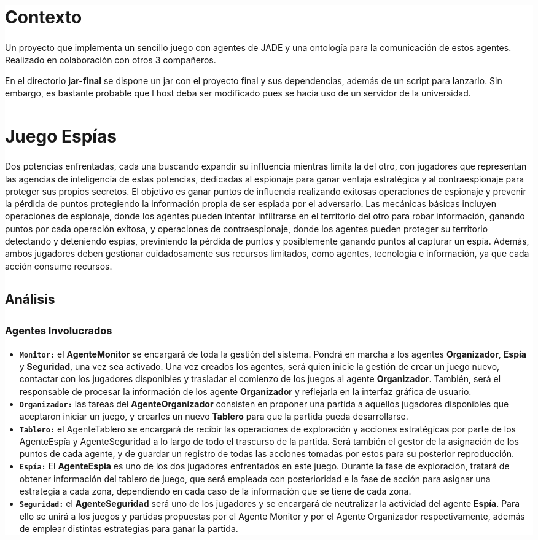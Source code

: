 
# Contexto

Un proyecto que implementa un sencillo juego con agentes de [JADE](https://jade.tilab.com/) y una ontología para la comunicación de estos agentes. Realizado en colaboración con otros 3 compañeros.

En el directorio **jar-final** se dispone un jar con el proyecto final y sus dependencias, además de un script para lanzarlo. Sin embargo, es bastante probable que l host deba ser modificado pues se hacía uso de un servidor de la universidad.

# Juego Espías

Dos potencias enfrentadas, cada una buscando expandir su influencia mientras limita la del otro, con jugadores que representan las agencias de inteligencia de estas potencias, dedicadas al espionaje para ganar ventaja estratégica y al contraespionaje para proteger sus propios secretos. El objetivo es ganar puntos de influencia realizando exitosas operaciones de espionaje y prevenir la pérdida de puntos protegiendo la información propia de ser espiada por el adversario. Las mecánicas básicas incluyen operaciones de espionaje, donde los agentes pueden intentar infiltrarse en el territorio del otro para robar información, ganando puntos por cada operación exitosa, y operaciones de contraespionaje, donde los agentes pueden proteger su territorio detectando y deteniendo espías, previniendo la pérdida de puntos y posiblemente ganando puntos al capturar un espía. Además, ambos jugadores deben gestionar cuidadosamente sus recursos limitados, como agentes, tecnología e información, ya que cada acción consume recursos.

## Análisis

### Agentes Involucrados

- **``Monitor:``** el **AgenteMonitor** se encargará de toda la gestión del sistema. Pondrá en marcha a los agentes **Organizador**, **Espía** y **Seguridad**, una vez sea activado. Una vez creados los agentes, será quien inicie la gestión de crear un juego nuevo, contactar con los jugadores disponibles y trasladar el comienzo de los juegos al agente **Organizador**. También, será el responsable de procesar la información de los agente **Organizador** y reflejarla en la interfaz gráfica de usuario.
- **``Organizador:``** las tareas del **AgenteOrganizador** consisten en proponer una partida a aquellos jugadores disponibles que aceptaron iniciar un juego, y crearles un nuevo **Tablero** para que la partida pueda desarrollarse.
- **``Tablero:``** el AgenteTablero se encargará de recibir las operaciones de exploración y acciones estratégicas por parte de los AgenteEspía y AgenteSeguridad a lo largo de todo el trascurso de la partida. Será también el gestor de la asignación de los puntos de cada agente, y de guardar un registro de todas las acciones tomadas por estos para su posterior reproducción.
- **``Espía:``** El **AgenteEspia** es uno de los dos jugadores enfrentados en este juego. Durante la fase de exploración, tratará de obtener información del tablero de juego, que será empleada con posterioridad e la fase de acción para asignar una estrategia a cada zona, dependiendo en cada caso de la información que se tiene de cada zona.
-  **``Seguridad:``** el **AgenteSeguridad** será uno de los jugadores y se encargará de neutralizar la actividad del agente **Espía**. Para ello se unirá a los juegos y partidas propuestas por el Agente Monitor y por el Agente Organizador respectivamente, además de emplear distintas estrategias para ganar la partida.
